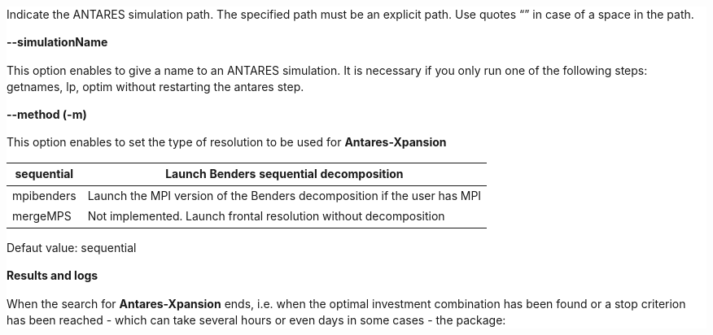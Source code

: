 Indicate the ANTARES simulation path. The specified path must be an
explicit path. Use quotes “” in case of a space in the path.

**<span class="underline">--simulationName</span>**

This option enables to give a name to an ANTARES simulation. It is
necessary if you only run one of the following steps: getnames, lp,
optim without restarting the antares step.

**<span class="underline">--method (-m)</span>**

This option enables to set the type of resolution to be used for
**Antares-Xpansion**

| sequential | Launch Benders sequential decomposition                                 |
| ---------- | ----------------------------------------------------------------------- |
| mpibenders | Launch the MPI version of the Benders decomposition if the user has MPI |
| mergeMPS   | Not implemented. Launch frontal resolution without decomposition        |

Defaut value: sequential

**Results and logs**

When the search for **Antares-Xpansion** ends, i.e. when the optimal
investment combination has been found or a stop criterion has been
reached - which can take several hours or even days in some cases - the
package:
